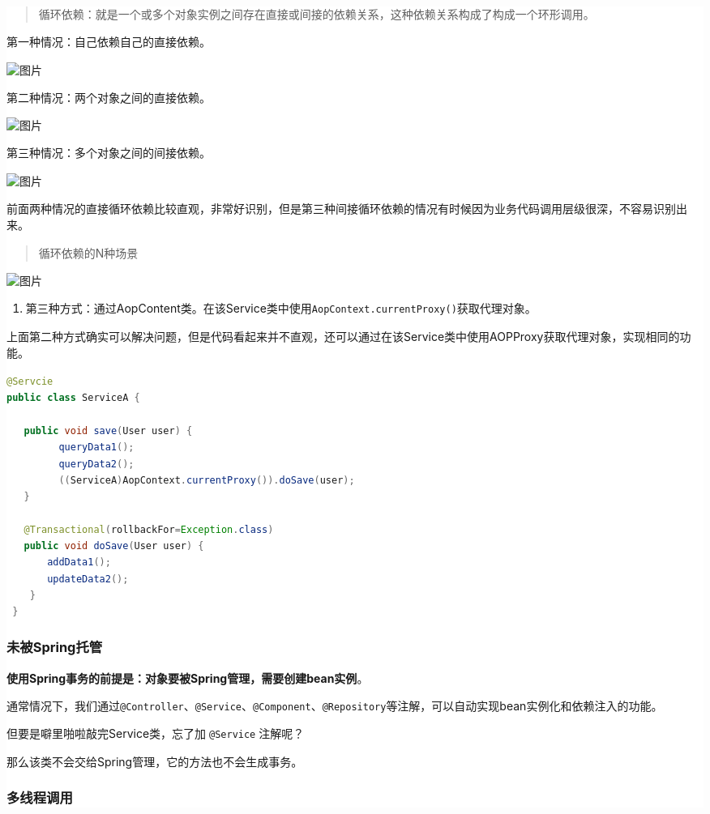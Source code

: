 > 循环依赖：就是一个或多个对象实例之间存在直接或间接的依赖关系，这种依赖关系构成了构成一个环形调用。

第一种情况：自己依赖自己的直接依赖。

![图片](https://img2023.cnblogs.com/blog/2421736/202403/2421736-20240312193003337-1864201238.png)

第二种情况：两个对象之间的直接依赖。

![图片](https://img2023.cnblogs.com/blog/2421736/202403/2421736-20240312193003427-950987761.png)

第三种情况：多个对象之间的间接依赖。

![图片](https://img2023.cnblogs.com/blog/2421736/202403/2421736-20240312193003297-1962811819.png)

前面两种情况的直接循环依赖比较直观，非常好识别，但是第三种间接循环依赖的情况有时候因为业务代码调用层级很深，不容易识别出来。

> 循环依赖的N种场景

![图片](https://img2023.cnblogs.com/blog/2421736/202403/2421736-20240312193003524-1943046635.png)

1. 第三种方式：通过AopContent类。在该Service类中使用`AopContext.currentProxy()`获取代理对象。

上面第二种方式确实可以解决问题，但是代码看起来并不直观，还可以通过在该Service类中使用AOPProxy获取代理对象，实现相同的功能。

```java
@Servcie
public class ServiceA {

   public void save(User user) {
         queryData1();
         queryData2();
         ((ServiceA)AopContext.currentProxy()).doSave(user);
   }

   @Transactional(rollbackFor=Exception.class)
   public void doSave(User user) {
       addData1();
       updateData2();
    }
 }
```



### 未被Spring托管

**使用Spring事务的前提是：对象要被Spring管理，需要创建bean实例**。

通常情况下，我们通过`@Controller`、`@Service`、`@Component`、`@Repository`等注解，可以自动实现bean实例化和依赖注入的功能。

但要是噼里啪啦敲完Service类，忘了加 `@Service` 注解呢？

那么该类不会交给Spring管理，它的方法也不会生成事务。



### 多线程调用
